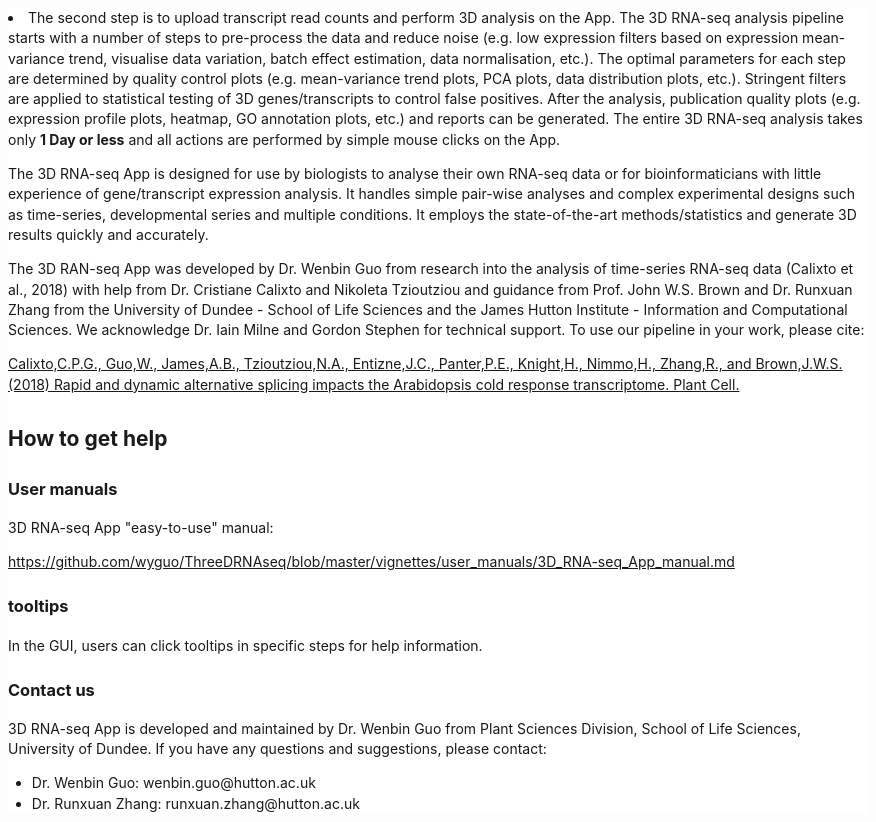 <li>The second step is to upload transcript read counts and perform 3D analysis on the App. The 3D RNA-seq analysis pipeline starts with a number of steps to pre-process the data and reduce noise (e.g. low expression filters based on expression mean-variance trend, visualise data variation, batch effect estimation, data normalisation, etc.). The optimal parameters for each step are determined by quality control plots (e.g. mean-variance trend plots, PCA plots, data distribution plots, etc.). Stringent filters are applied to statistical testing of 3D genes/transcripts to control false positives. After the analysis, publication quality plots (e.g. expression profile plots, heatmap, GO annotation plots, etc.) and reports can be generated. The entire 3D RNA-seq analysis takes only <strong>1 Day or less</strong> and all actions are performed by simple mouse clicks on the App.</li>
</ul>

The 3D RNA-seq App is designed for use by biologists to analyse their own RNA-seq data or for bioinformaticians with little experience of gene/transcript expression analysis. It handles simple pair-wise analyses and complex experimental designs such as time-series, developmental series and multiple conditions. It employs the state-of-the-art methods/statistics and generate 3D results quickly and accurately.

The 3D RAN-seq App was developed by Dr. Wenbin Guo from research into the analysis of time-series RNA-seq data (Calixto et al., 2018) with help from Dr. Cristiane Calixto and Nikoleta Tzioutziou and guidance from Prof. John W.S. Brown and Dr. Runxuan Zhang from the University of Dundee - School of Life Sciences and the James Hutton Institute -  Information and Computational Sciences. We acknowledge Dr. Iain Milne and Gordon Stephen for technical support. To use our pipeline in your work, please cite:

<p><a href="http://www.plantcell.org/content/30/7/1424" target="_blank">Calixto,C.P.G., Guo,W., James,A.B., Tzioutziou,N.A., Entizne,J.C., Panter,P.E., Knight,H., Nimmo,H., Zhang,R., and Brown,J.W.S. (2018) Rapid and dynamic alternative splicing impacts the Arabidopsis cold response transcriptome. Plant Cell.</a></p>


## How to get help

### User manuals
3D RNA-seq App "easy-to-use" manual:

<a href="https://github.com/wyguo/ThreeDRNAseq/blob/master/vignettes/user_manuals/3D_RNA-seq_App_manual.md" target="_blank">https://github.com/wyguo/ThreeDRNAseq/blob/master/vignettes/user_manuals/3D_RNA-seq_App_manual.md</a>

### tooltips
In the GUI, users can click tooltips <i style="color: #08088A;" class="fa fa-question-circle fa-lg"></i> in specific steps for help information.

### Contact us
3D RNA-seq App is developed and maintained by Dr. Wenbin Guo from Plant Sciences Division, School of Life Sciences, University of Dundee.
If you have any questions and suggestions, please contact:
<ul>
<li> Dr. Wenbin Guo: wenbin.guo@hutton.ac.uk</li>
<li> Dr. Runxuan Zhang: runxuan.zhang@hutton.ac.uk</li>
</ul>
